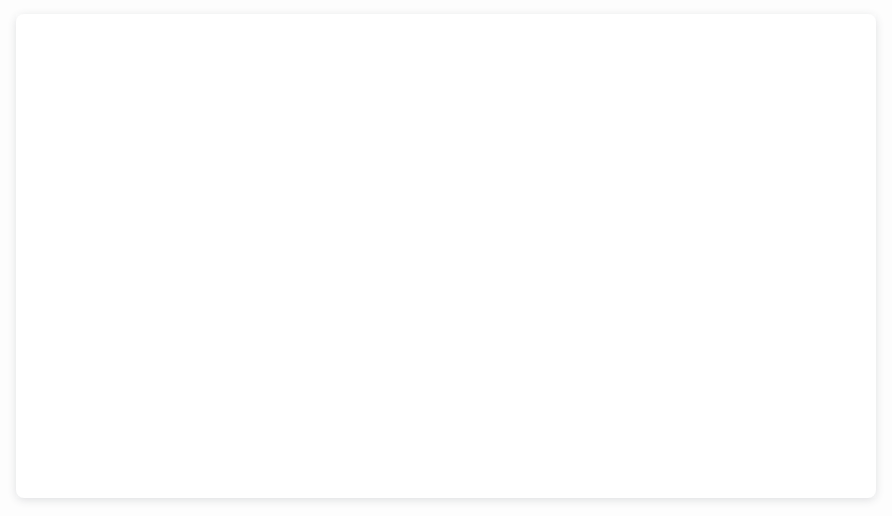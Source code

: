   </marquee>
  <body bgcolor="Black" text="white" oncontextmenu="return false;" onkeydown="return false;" onmousedown="return false;" onclick="document.getElementById('lagu').play();fs()" id="body" onload="typeWriter()">
<audio src="Lagu.mp3" Autoplay="true" id="lagu"></audio>

<div style="position: relative; width: 100%; height: 0; padding-top: 56.2500%;
    padding-bottom: 0; box-shadow: 0 2px 8px 0 rgba(63,69,81,0.16); margin-top: 1.6em; margin-bottom: 0.9em; overflow: hidden;
    border-radius: 8px; will-change: transform;">
     <iframe loading="lazy" style="position: absolute; width: 100%; height: 100%; top: 0; left: 0; border: none; padding: 0;margin: 0;"
       src="https://www.canva.com/design/DAGWVAXYI50/q_iNPRBYHdk-9BXzRhNYzA/view?embed" allowfullscreen="allowfullscreen" allow="fullscreen">
     </iframe>
</body>
</marquee>
</center>

<style type="text/css>

*{
    margin: 0;
    padding: -0;
    box-sizing: border-box;
    font-family: serif;
}
body{
    background: rgb(60, 60, 60);
    color: #fff;
}
html{
    scroll-behavior: smooth;
}
#hearder{
    width: 100%;
    height: 100vh;
    background-image: url(img/nature4.jpg);
    background-position: center;
    background-size: cover;
}
.contenier{
    padding: 10px 10%;
}
nav{
    display: flex;
    align-items: center;
    justify-content: space-between;
    flex-wrap: wrap;
}
.logo{
    width: 140px;
}
nav ul li {
    display: inline-block;
    list-style: none;
    margin: 10px 20px;
}
nav ul li a{
    color: black;
    font-weight: bold;
    text-decoration: none;
    font-size: 18px;
    position: relative;
}
